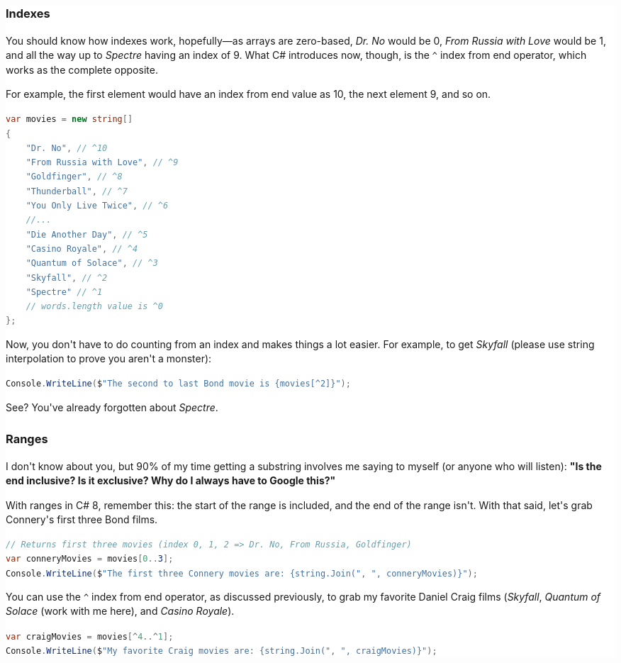 ### Indexes

You should know how indexes work, hopefully—as arrays are zero-based, *Dr. No* would be 0, *From Russia with Love* would be 1, and all the way up to *Spectre* having an index of 9. What C# introduces now, though, is the `^` index from end operator, which works as the complete opposite.

For example, the first element would have an index from end value as 10, the next element 9, and so on.

```csharp
var movies = new string[]
{
    "Dr. No", // ^10
    "From Russia with Love", // ^9
    "Goldfinger", // ^8
    "Thunderball", // ^7
    "You Only Live Twice", // ^6
    //...
    "Die Another Day", // ^5
    "Casino Royale", // ^4
    "Quantum of Solace", // ^3
    "Skyfall", // ^2
    "Spectre" // ^1
    // words.length value is ^0
};
```

Now, you don't have to do counting from an index and makes things a lot easier. For example, to get *Skyfall* (please use string interpolation to prove you aren't a monster):

```csharp
Console.WriteLine($"The second to last Bond movie is {movies[^2]}");
```

See? You've already forgotten about *Spectre*.

### Ranges

I don't know about you, but 90% of my time getting a substring involves me saying to myself (or anyone who will listen): **"Is the end inclusive? Is it exclusive? Why do I always have to Google this?"**

With ranges in C# 8, remember this: the start of the range is included, and the end of the range isn't. With that said, let's grab Connery's first three Bond films.

```csharp
// Returns first three movies (index 0, 1, 2 => Dr. No, From Russia, Goldfinger)
var conneryMovies = movies[0..3];
Console.WriteLine($"The first three Connery movies are: {string.Join(", ", conneryMovies)}");
```

You can use the `^` index from end operator, as discussed previously, to grab my favorite Daniel Craig films (*Skyfall*, *Quantum of Solace* (work with me here), and *Casino Royale*).

```csharp
var craigMovies = movies[^4..^1];
Console.WriteLine($"My favorite Craig movies are: {string.Join(", ", craigMovies)}");
```
